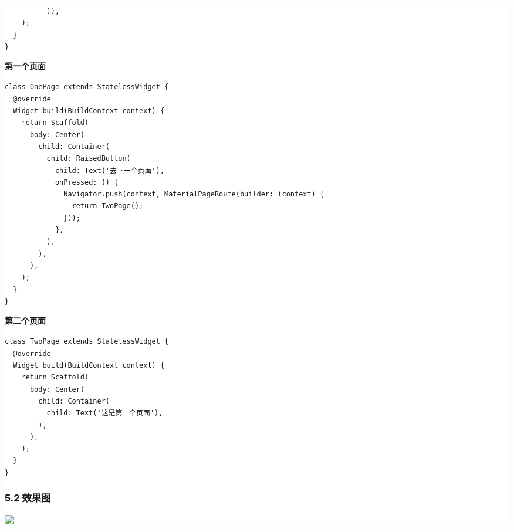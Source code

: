 ```
          )),
    );
  }
}
```

**第一个页面**

```
class OnePage extends StatelessWidget {
  @override
  Widget build(BuildContext context) {
    return Scaffold(
      body: Center(
        child: Container(
          child: RaisedButton(
            child: Text('去下一个页面'),
            onPressed: () {
              Navigator.push(context, MaterialPageRoute(builder: (context) {
                return TwoPage();
              }));
            },
          ),
        ),
      ),
    );
  }
}
```

**第二个页面**

```
class TwoPage extends StatelessWidget {
  @override
  Widget build(BuildContext context) {
    return Scaffold(
      body: Center(
        child: Container(
          child: Text('这是第二个页面'),
        ),
      ),
    );
  }
}
```

### 5.2 效果图
![][4]




[1]:https://fastly.jsdelivr.net/gh/PGzxc/CDN@master/blog-flutter/flutter-navigator-toutiao-sample.gif
[2]:https://fastly.jsdelivr.net/gh/PGzxc/CDN@master/blog-flutter/flutter-navigator-toutiao-fang.gif
[3]:https://fastly.jsdelivr.net/gh/PGzxc/CDN@master/blog-flutter/flutter-navigator-table-sample.gif
[4]:https://fastly.jsdelivr.net/gh/PGzxc/CDN@master/blog-flutter/flutter-navigator-define.gif